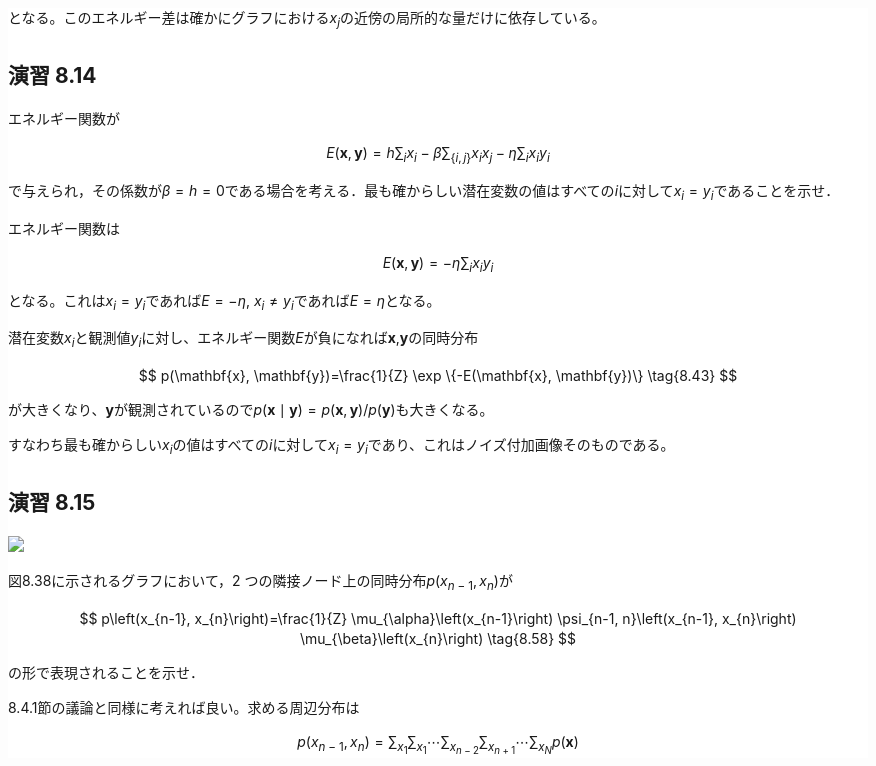 となる。このエネルギー差は確かにグラフにおける$x_j$の近傍の局所的な量だけに依存している。

## 演習 8.14
<div class="panel-primary">

エネルギー関数が

$$
E(\mathbf{x}, \mathbf{y})=h \sum_{i} x_{i}-\beta \sum_{\{i, j\}} x_{i} x_{j}-\eta \sum_{i} x_{i} y_{i} \tag{8.42}
$$

で与えられ，その係数が$\beta = h = 0$である場合を考える．最も確からしい潜在変数の値はすべての$i$に対して$x_i = y_i$であることを示せ．

</div>

エネルギー関数は

$$
E(\mathbf{x}, \mathbf{y}) = -\eta \sum_{i} x_{i} y_{i}
$$

となる。これは$x_i = y_i$であれば$E=-\eta$, $x_i \neq y_i$であれば$E=\eta$となる。

潜在変数$x_i$と観測値$y_i$に対し、エネルギー関数$E$が負になれば$\mathbf{x}$,$\mathbf{y}$の同時分布

$$
p(\mathbf{x}, \mathbf{y})=\frac{1}{Z} \exp \{-E(\mathbf{x}, \mathbf{y})\} \tag{8.43}
$$

が大きくなり、$\mathbf{y}$が観測されているので$p(\mathbf{x}\mid \mathbf{y}) = p(\mathbf{x}, \mathbf{y})/p(\mathbf{y})$も大きくなる。

すなわち最も確からしい$x_i$の値はすべての$i$に対して$x_i = y_i$であり、これはノイズ付加画像そのものである。

## 演習 8.15
<div class="panel-primary">

![](https://i.imgur.com/F4Kumwm.png)

図8.38に示されるグラフにおいて，2 つの隣接ノード上の同時分布$p(x_{n-1}, x_n)$が

$$
p\left(x_{n-1}, x_{n}\right)=\frac{1}{Z} \mu_{\alpha}\left(x_{n-1}\right) \psi_{n-1, n}\left(x_{n-1}, x_{n}\right) \mu_{\beta}\left(x_{n}\right) \tag{8.58}
$$

の形で表現されることを示せ．

</div>

8.4.1節の議論と同様に考えれば良い。求める周辺分布は

$$
p(x_{n-1},x_n) = \sum_{x_1}\sum_{x_1}\cdots\sum_{x_{n-2}}\sum_{x_{n+1}}\cdots\sum_{x_N}p(\mathbf{x})
$$
